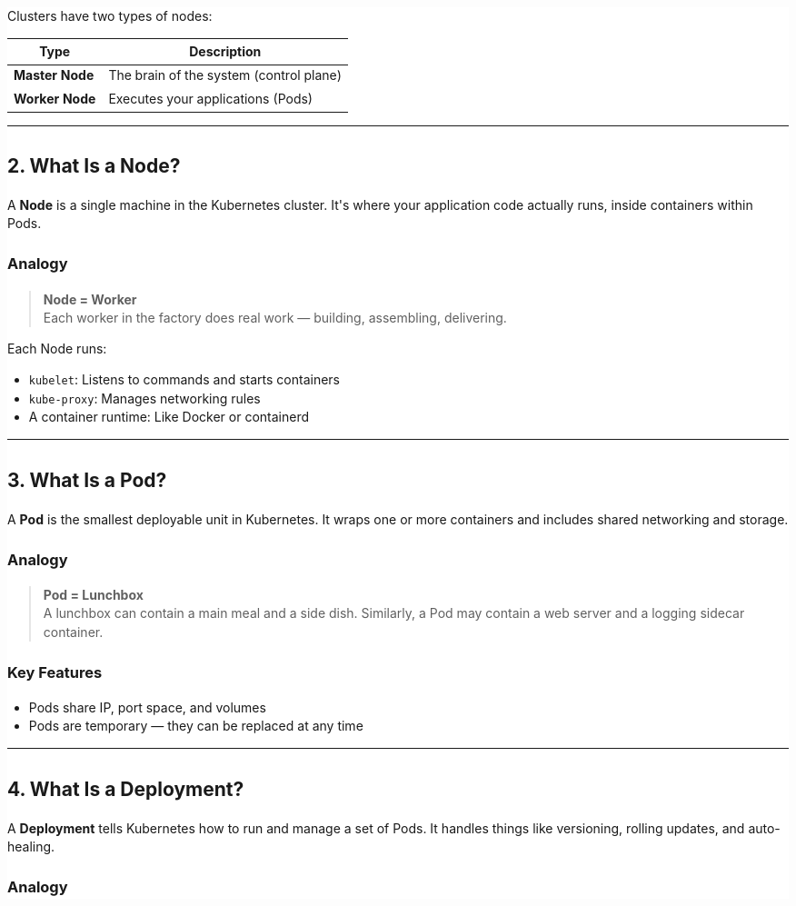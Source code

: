 Clusters have two types of nodes:

| Type            | Description                             |
|------------------|-----------------------------------------|
| **Master Node**  | The brain of the system (control plane) |
| **Worker Node**  | Executes your applications (Pods)       |

---

## 2. What Is a Node?

A **Node** is a single machine in the Kubernetes cluster. It's where your application code actually runs, inside containers within Pods.

### Analogy

> **Node = Worker**  
> Each worker in the factory does real work — building, assembling, delivering.

Each Node runs:

- `kubelet`: Listens to commands and starts containers
- `kube-proxy`: Manages networking rules
- A container runtime: Like Docker or containerd

---

## 3. What Is a Pod?

A **Pod** is the smallest deployable unit in Kubernetes. It wraps one or more containers and includes shared networking and storage.

### Analogy

> **Pod = Lunchbox**  
> A lunchbox can contain a main meal and a side dish. Similarly, a Pod may contain a web server and a logging sidecar container.

### Key Features

- Pods share IP, port space, and volumes
- Pods are temporary — they can be replaced at any time

---

## 4. What Is a Deployment?

A **Deployment** tells Kubernetes how to run and manage a set of Pods. It handles things like versioning, rolling updates, and auto-healing.

### Analogy
